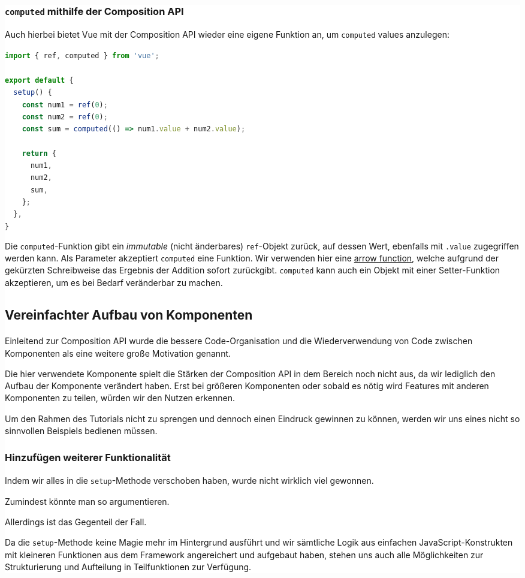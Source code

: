 ### `computed` mithilfe der Composition API

Auch hierbei bietet Vue mit der Composition API wieder eine eigene Funktion an, um `computed` values anzulegen:

```javascript
import { ref, computed } from 'vue';

export default {
  setup() {
    const num1 = ref(0);
    const num2 = ref(0);
    const sum = computed(() => num1.value + num2.value);
 
    return {
      num1,
      num2,
      sum,
    };
  },
}
``` 

Die `computed`-Funktion gibt ein *immutable* (nicht änderbares) `ref`-Objekt zurück, auf dessen Wert, ebenfalls mit `.value` zugegriffen werden kann. Als Parameter akzeptiert `computed` eine Funktion.
Wir verwenden hier eine [arrow function]((https://developer.mozilla.org/de/docs/Web/JavaScript/Reference/Functions/Pfeilfunktionen){:target="_blank"}), welche aufgrund der gekürzten Schreibweise das Ergebnis der Addition sofort zurückgibt.
`computed` kann auch ein Objekt mit einer Setter-Funktion akzeptieren, um es bei Bedarf veränderbar zu machen.

## Vereinfachter Aufbau von Komponenten

Einleitend zur Composition API wurde die bessere Code-Organisation und die Wiederverwendung von Code zwischen Komponenten als eine weitere große Motivation genannt.

Die hier verwendete Komponente spielt die Stärken der Composition API in dem Bereich noch nicht aus, da wir lediglich den Aufbau der Komponente verändert haben. 
Erst bei größeren Komponenten oder sobald es nötig wird Features mit anderen Komponenten zu teilen, würden wir den Nutzen erkennen.

Um den Rahmen des Tutorials nicht zu sprengen und dennoch einen Eindruck gewinnen zu können, werden wir uns eines nicht so sinnvollen Beispiels bedienen müssen.

### Hinzufügen weiterer Funktionalität

Indem wir alles in die `setup`-Methode verschoben haben, wurde nicht wirklich viel gewonnen. 

Zumindest könnte man so argumentieren. 

Allerdings ist das Gegenteil der Fall. 

Da die `setup`-Methode keine Magie mehr im Hintergrund ausführt und wir sämtliche Logik aus einfachen JavaScript-Konstrukten mit kleineren Funktionen aus dem Framework angereichert und aufgebaut haben, 
stehen uns auch alle Möglichkeiten zur Strukturierung und Aufteilung in Teilfunktionen zur Verfügung.
